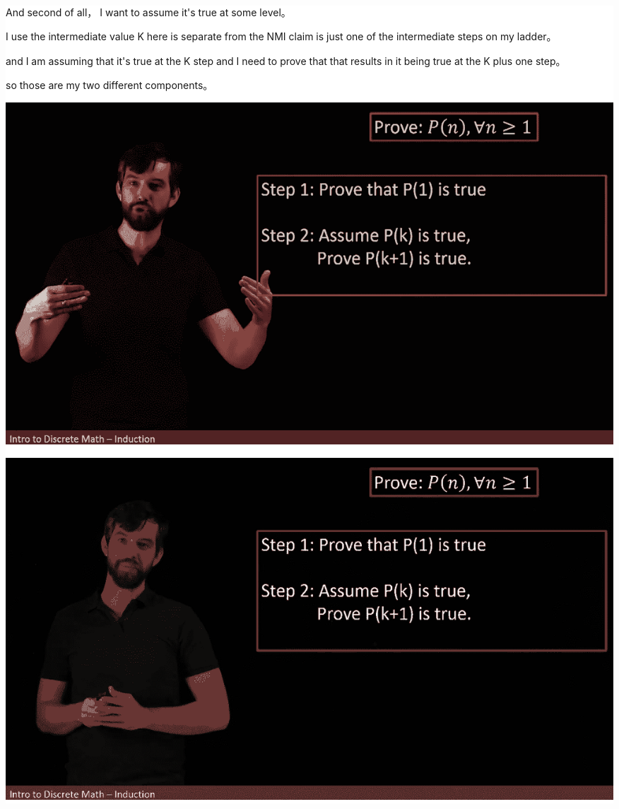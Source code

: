 And second of all， I want to assume it's true at some level。

 I use the intermediate value K here is separate from the NMI claim is just one of the intermediate steps on my ladder。

 and I am assuming that it's true at the K step and I need to prove that that results in it being true at the K plus one step。

 so those are my two different components。

![](img/cb92710416d5dce19bd749caf66ea55f_49.png)

![](img/cb92710416d5dce19bd749caf66ea55f_50.png)
